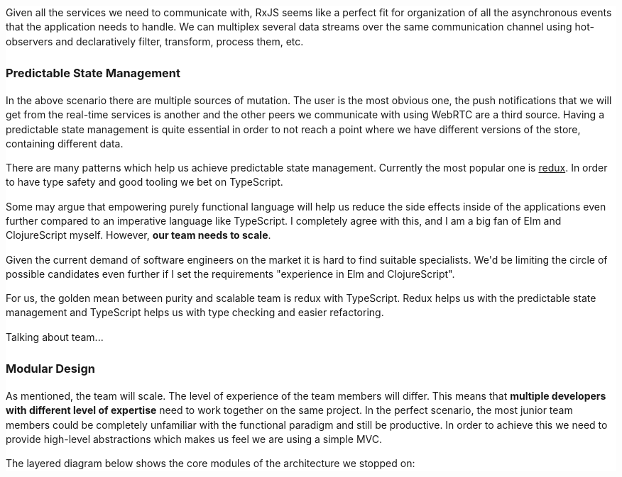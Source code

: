Given all the services we need to communicate with, RxJS seems like a perfect fit for organization of all the asynchronous events that the application needs to handle. We can multiplex several data streams over the same communication channel using hot-observers and declaratively filter, transform, process them, etc.

### Predictable State Management

In the above scenario there are multiple sources of mutation. The user is the most obvious one, the push notifications that we will get from the real-time services is another and the other peers we communicate with using WebRTC are a third source. Having a predictable state management is quite essential in order to not reach a point where we have different versions of the store, containing different data.

There are many patterns which help us achieve predictable state management. Currently the most popular one is [redux](http://redux.js.org/). In order to have type safety and good tooling we bet on TypeScript.

Some may argue that empowering purely functional language will help us reduce the side effects inside of the applications even further compared to an imperative language like TypeScript. I completely agree with this, and I am a big fan of Elm and ClojureScript myself. However, **our team needs to scale**.

Given the current demand of software engineers on the market it is hard to find suitable specialists. We'd be limiting the circle of possible candidates even further if I set the requirements "experience in Elm and ClojureScript".

For us, the golden mean between purity and scalable team is redux with TypeScript. Redux helps us with the predictable state management and TypeScript helps us with type checking and easier refactoring.

Talking about team...

### Modular Design

As mentioned, the team will scale. The level of experience of the team members will differ. This means that **multiple developers with different level of expertise** need to work together on the same project. In the perfect scenario, the most junior team members could be completely unfamiliar with the functional paradigm and still be productive. In order to achieve this we need to provide high-level abstractions which makes us feel we are using a simple MVC.

The layered diagram below shows the core modules of the architecture we stopped on:
